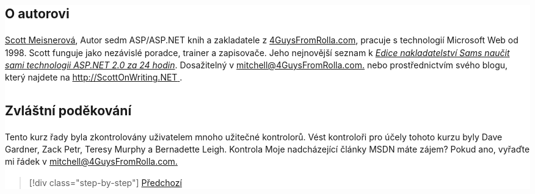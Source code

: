 ## <a name="about-the-author"></a>O autorovi

[Scott Meisnerová](http://www.4guysfromrolla.com/ScottMitchell.shtml), Autor sedm ASP/ASP.NET knih a zakladatele z [4GuysFromRolla.com](http://www.4guysfromrolla.com), pracuje s technologií Microsoft Web od 1998. Scott funguje jako nezávislé poradce, trainer a zapisovače. Jeho nejnovější seznam k [ *Edice nakladatelství Sams naučit sami technologii ASP.NET 2.0 za 24 hodin*](https://www.amazon.com/exec/obidos/ASIN/0672327384/4guysfromrollaco). Dosažitelný v [ mitchell@4GuysFromRolla.com.](mailto:mitchell@4GuysFromRolla.com) nebo prostřednictvím svého blogu, který najdete na [ http://ScottOnWriting.NET ](http://ScottOnWriting.NET).

## <a name="special-thanks-to"></a>Zvláštní poděkování

Tento kurz řady byla zkontrolovány uživatelem mnoho užitečné kontrolorů. Vést kontroloři pro účely tohoto kurzu byly Dave Gardner, Zack Petr, Teresy Murphy a Bernadette Leigh. Kontrola Moje nadcházející články MSDN máte zájem? Pokud ano, vyřaďte mi řádek v [ mitchell@4GuysFromRolla.com.](mailto:mitchell@4GuysFromRolla.com)

> [!div class="step-by-step"]
> [Předchozí](building-a-custom-database-driven-site-map-provider-cs.md)
